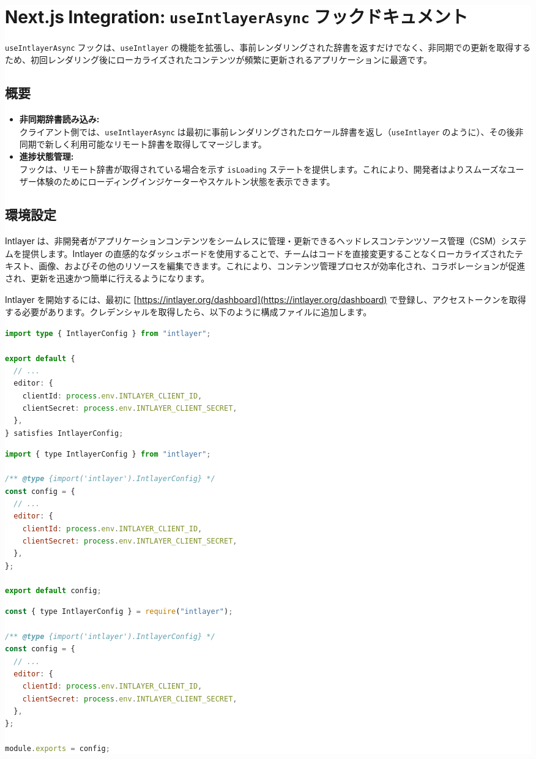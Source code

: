 # Next.js Integration: `useIntlayerAsync` フックドキュメント

`useIntlayerAsync` フックは、`useIntlayer` の機能を拡張し、事前レンダリングされた辞書を返すだけでなく、非同期での更新を取得するため、初回レンダリング後にローカライズされたコンテンツが頻繁に更新されるアプリケーションに最適です。

## 概要

- **非同期辞書読み込み:**  
  クライアント側では、`useIntlayerAsync` は最初に事前レンダリングされたロケール辞書を返し（`useIntlayer` のように）、その後非同期で新しく利用可能なリモート辞書を取得してマージします。
- **進捗状態管理:**  
  フックは、リモート辞書が取得されている場合を示す `isLoading` ステートを提供します。これにより、開発者はよりスムーズなユーザー体験のためにローディングインジケーターやスケルトン状態を表示できます。

## 環境設定

Intlayer は、非開発者がアプリケーションコンテンツをシームレスに管理・更新できるヘッドレスコンテンツソース管理（CSM）システムを提供します。Intlayer の直感的なダッシュボードを使用することで、チームはコードを直接変更することなくローカライズされたテキスト、画像、およびその他のリソースを編集できます。これにより、コンテンツ管理プロセスが効率化され、コラボレーションが促進され、更新を迅速かつ簡単に行えるようになります。

Intlayer を開始するには、最初に [https://intlayer.org/dashboard](https://intlayer.org/dashboard) で登録し、アクセストークンを取得する必要があります。クレデンシャルを取得したら、以下のように構成ファイルに追加します。

```typescript fileName="intlayer.config.ts" codeFormat="typescript"
import type { IntlayerConfig } from "intlayer";

export default {
  // ...
  editor: {
    clientId: process.env.INTLAYER_CLIENT_ID,
    clientSecret: process.env.INTLAYER_CLIENT_SECRET,
  },
} satisfies IntlayerConfig;
```

```javascript fileName="intlayer.config.mjs" codeFormat="esm"
import { type IntlayerConfig } from "intlayer";

/** @type {import('intlayer').IntlayerConfig} */
const config = {
  // ...
  editor: {
    clientId: process.env.INTLAYER_CLIENT_ID,
    clientSecret: process.env.INTLAYER_CLIENT_SECRET,
  },
};

export default config;
```

```javascript fileName="intlayer.config.cjs" codeFormat="commonjs"
const { type IntlayerConfig } = require("intlayer");

/** @type {import('intlayer').IntlayerConfig} */
const config = {
  // ...
  editor: {
    clientId: process.env.INTLAYER_CLIENT_ID,
    clientSecret: process.env.INTLAYER_CLIENT_SECRET,
  },
};

module.exports = config;
```
